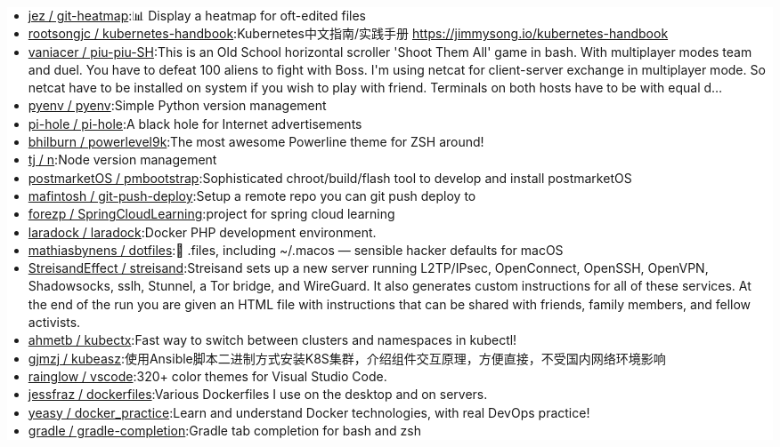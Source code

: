 * [jez / git-heatmap](https://github.com/jez/git-heatmap):📊 Display a heatmap for oft-edited files
* [rootsongjc / kubernetes-handbook](https://github.com/rootsongjc/kubernetes-handbook):Kubernetes中文指南/实践手册 https://jimmysong.io/kubernetes-handbook
* [vaniacer / piu-piu-SH](https://github.com/vaniacer/piu-piu-SH):This is an Old School horizontal scroller 'Shoot Them All' game in bash. With multiplayer modes team and duel. You have to defeat 100 aliens to fight with Boss. I'm using netcat for client-server exchange in multiplayer mode. So netcat have to be installed on system if you wish to play with friend. Terminals on both hosts have to be with equal d…
* [pyenv / pyenv](https://github.com/pyenv/pyenv):Simple Python version management
* [pi-hole / pi-hole](https://github.com/pi-hole/pi-hole):A black hole for Internet advertisements
* [bhilburn / powerlevel9k](https://github.com/bhilburn/powerlevel9k):The most awesome Powerline theme for ZSH around!
* [tj / n](https://github.com/tj/n):Node version management
* [postmarketOS / pmbootstrap](https://github.com/postmarketOS/pmbootstrap):Sophisticated chroot/build/flash tool to develop and install postmarketOS
* [mafintosh / git-push-deploy](https://github.com/mafintosh/git-push-deploy):Setup a remote repo you can git push deploy to
* [forezp / SpringCloudLearning](https://github.com/forezp/SpringCloudLearning):project for spring cloud learning
* [laradock / laradock](https://github.com/laradock/laradock):Docker PHP development environment.
* [mathiasbynens / dotfiles](https://github.com/mathiasbynens/dotfiles):🔧 .files, including ~/.macos — sensible hacker defaults for macOS
* [StreisandEffect / streisand](https://github.com/StreisandEffect/streisand):Streisand sets up a new server running L2TP/IPsec, OpenConnect, OpenSSH, OpenVPN, Shadowsocks, sslh, Stunnel, a Tor bridge, and WireGuard. It also generates custom instructions for all of these services. At the end of the run you are given an HTML file with instructions that can be shared with friends, family members, and fellow activists.
* [ahmetb / kubectx](https://github.com/ahmetb/kubectx):Fast way to switch between clusters and namespaces in kubectl!
* [gjmzj / kubeasz](https://github.com/gjmzj/kubeasz):使用Ansible脚本二进制方式安装K8S集群，介绍组件交互原理，方便直接，不受国内网络环境影响
* [rainglow / vscode](https://github.com/rainglow/vscode):320+ color themes for Visual Studio Code.
* [jessfraz / dockerfiles](https://github.com/jessfraz/dockerfiles):Various Dockerfiles I use on the desktop and on servers.
* [yeasy / docker_practice](https://github.com/yeasy/docker_practice):Learn and understand Docker technologies, with real DevOps practice!
* [gradle / gradle-completion](https://github.com/gradle/gradle-completion):Gradle tab completion for bash and zsh
